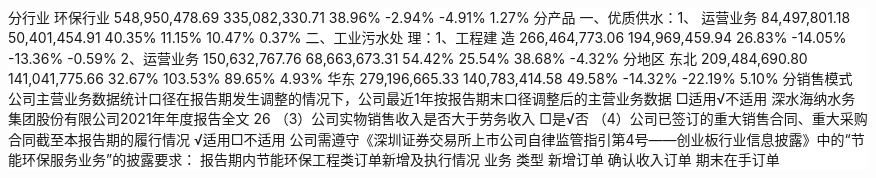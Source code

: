 分行业
环保行业
548,950,478.69
335,082,330.71
38.96%
-2.94%
-4.91%
1.27%
分产品
一、优质供水：1、
运营业务
84,497,801.18
50,401,454.91
40.35%
11.15%
10.47%
0.37%
二、工业污水处
理：1、工程建
造
266,464,773.06
194,969,459.94
26.83%
-14.05%
-13.36%
-0.59%
2、运营业务
150,632,767.76
68,663,673.31
54.42%
25.54%
38.68%
-4.32%
分地区
东北
209,484,690.80
141,041,775.66
32.67%
103.53%
89.65%
4.93%
华东
279,196,665.33
140,783,414.58
49.58%
-14.32%
-22.19%
5.10%
分销售模式
公司主营业务数据统计口径在报告期发生调整的情况下，公司最近1年按报告期末口径调整后的主营业务数据
□适用√不适用
深水海纳水务集团股份有限公司2021年年度报告全文
26
（3）公司实物销售收入是否大于劳务收入
□是√否
（4）公司已签订的重大销售合同、重大采购合同截至本报告期的履行情况
√适用□不适用
公司需遵守《深圳证券交易所上市公司自律监管指引第4号——创业板行业信息披露》中的“节能环保服务业务”的披露要求：
报告期内节能环保工程类订单新增及执行情况
业务
类型
新增订单
确认收入订单
期末在手订单
